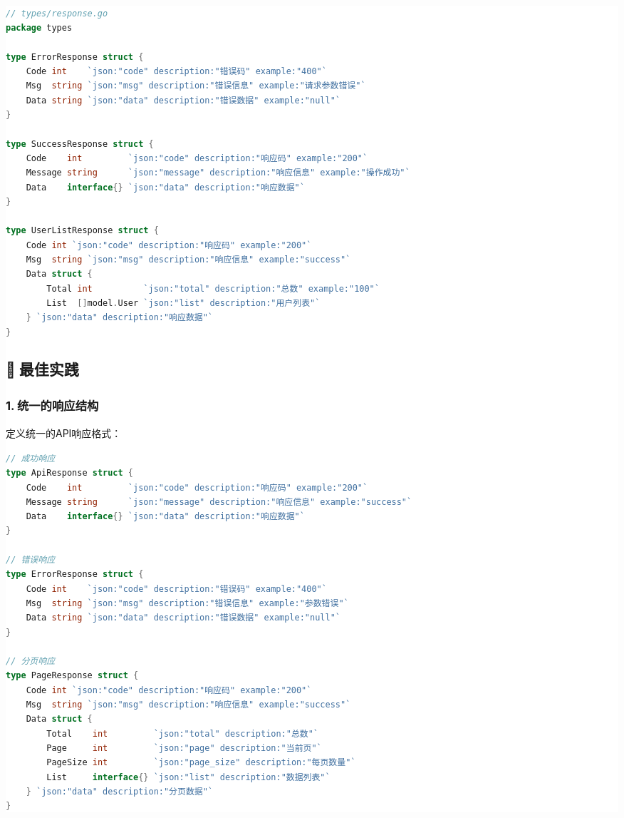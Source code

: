 ```go
// types/response.go
package types

type ErrorResponse struct {
    Code int    `json:"code" description:"错误码" example:"400"`
    Msg  string `json:"msg" description:"错误信息" example:"请求参数错误"`
    Data string `json:"data" description:"错误数据" example:"null"`
}

type SuccessResponse struct {
    Code    int         `json:"code" description:"响应码" example:"200"`
    Message string      `json:"message" description:"响应信息" example:"操作成功"`
    Data    interface{} `json:"data" description:"响应数据"`
}

type UserListResponse struct {
    Code int `json:"code" description:"响应码" example:"200"`
    Msg  string `json:"msg" description:"响应信息" example:"success"`
    Data struct {
        Total int          `json:"total" description:"总数" example:"100"`
        List  []model.User `json:"list" description:"用户列表"`
    } `json:"data" description:"响应数据"`
}
```

## 🎯 最佳实践

### 1. 统一的响应结构

定义统一的API响应格式：

```go
// 成功响应
type ApiResponse struct {
    Code    int         `json:"code" description:"响应码" example:"200"`
    Message string      `json:"message" description:"响应信息" example:"success"`
    Data    interface{} `json:"data" description:"响应数据"`
}

// 错误响应
type ErrorResponse struct {
    Code int    `json:"code" description:"错误码" example:"400"`
    Msg  string `json:"msg" description:"错误信息" example:"参数错误"`
    Data string `json:"data" description:"错误数据" example:"null"`
}

// 分页响应
type PageResponse struct {
    Code int `json:"code" description:"响应码" example:"200"`
    Msg  string `json:"msg" description:"响应信息" example:"success"`
    Data struct {
        Total    int         `json:"total" description:"总数"`
        Page     int         `json:"page" description:"当前页"`
        PageSize int         `json:"page_size" description:"每页数量"`
        List     interface{} `json:"list" description:"数据列表"`
    } `json:"data" description:"分页数据"`
}
```
